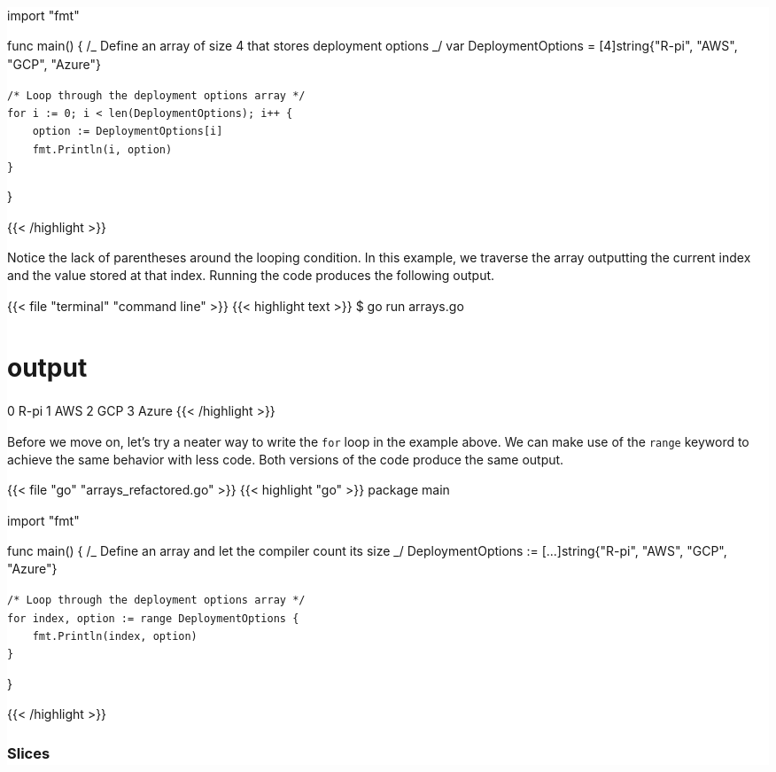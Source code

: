 import "fmt"

func main() {
/_ Define an array of size 4 that stores deployment options _/
var DeploymentOptions = [4]string{"R-pi", "AWS", "GCP", "Azure"}

    /* Loop through the deployment options array */
    for i := 0; i < len(DeploymentOptions); i++ {
    	option := DeploymentOptions[i]
    	fmt.Println(i, option)
    }

}

{{< /highlight >}}

Notice the lack of parentheses around the looping condition. In this example, we traverse the array outputting the current index and the value stored at that index. Running the code produces the following output.

{{< file "terminal" "command line" >}}
{{< highlight text >}}
$ go run arrays.go

# output

0 R-pi
1 AWS
2 GCP
3 Azure
{{< /highlight >}}

Before we move on, let’s try a neater way to write the <code>for</code> loop in the example above.
We can make use of the <code>range</code> keyword to achieve the same behavior with less code. Both versions of the code produce the same output.

{{< file "go" "arrays_refactored.go" >}}
{{< highlight "go" >}}
package main

import "fmt"

func main() {
/_ Define an array and let the compiler count its size _/
DeploymentOptions := [...]string{"R-pi", "AWS", "GCP", "Azure"}

    /* Loop through the deployment options array */
    for index, option := range DeploymentOptions {
    	fmt.Println(index, option)
    }

}

{{< /highlight >}}

### Slices
